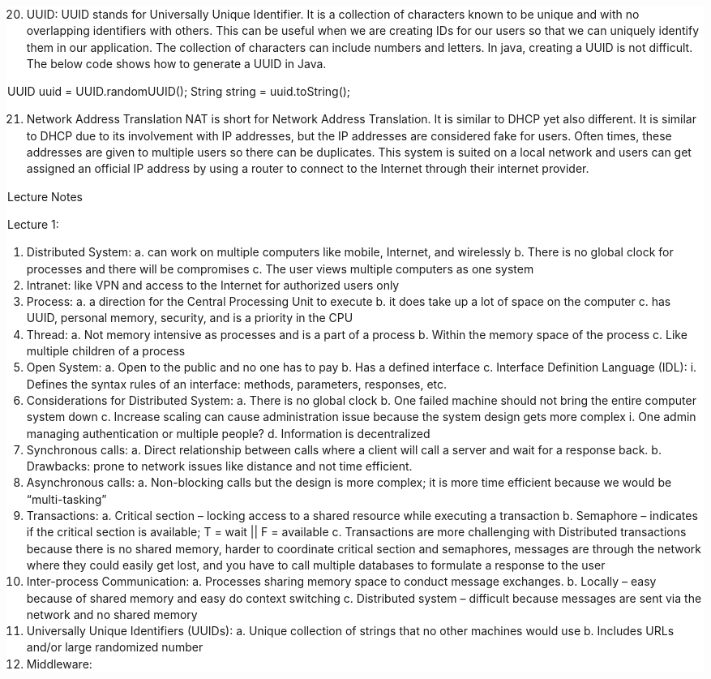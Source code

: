20)	UUID:
UUID stands for Universally Unique Identifier. It is a collection of characters known to be unique and with no overlapping identifiers with others. This can be useful when we are creating IDs for our users so that we can uniquely identify them in our application. The collection of characters can include numbers and letters. In java, creating a UUID is not difficult. The below code shows how to generate a UUID in Java.

UUID uuid = UUID.randomUUID();
String string = uuid.toString();

21)	Network Address Translation
NAT is short for Network Address Translation. It is similar to DHCP yet also different. It is similar to DHCP due to its involvement with IP addresses, but the IP addresses are considered fake for users. Often times, these addresses are given to multiple users so there can be duplicates. This system is suited on a local network and users can get assigned an official IP address by using a router to connect to the Internet through their internet provider. 

Lecture Notes

Lecture 1:
1)	Distributed System: 
a.	can work on multiple computers like mobile, Internet, and wirelessly
b.	There is no global clock for processes and there will be compromises
c.	The user views multiple computers as one system
2)	Intranet: like VPN and access to the Internet for authorized users only
3)	Process: 
a.	a direction for the Central Processing Unit to execute
b.	it does take up a lot of space on the computer
c.	has UUID, personal memory, security, and is a priority in the CPU
4)	Thread:
a.	Not memory intensive as processes and is a part of a process
b.	Within the memory space of the process
c.	Like multiple children of a process
5)	Open System:
a.	Open to the public and no one has to pay
b.	Has a defined interface
c.	Interface Definition Language (IDL):
i.	Defines the syntax rules of an interface: methods, parameters, responses, etc. 
6)	Considerations for Distributed System:
a.	There is no global clock
b.	One failed machine should not bring the entire computer system down
c.	Increase scaling can cause administration issue because the system design gets more complex
i.	One admin managing authentication or multiple people?
d.	Information is decentralized
7)	Synchronous calls:
a.	Direct relationship between calls where a client will call a server and wait for a response back. 
b.	Drawbacks: prone to network issues like distance and not time efficient. 
8)	Asynchronous calls:
a.	Non-blocking calls but the design is more complex; it is more time efficient because we would be “multi-tasking”
9)	Transactions:
a.	Critical section – locking access to a shared resource while executing a transaction
b.	Semaphore – indicates if the critical section is available; T = wait || F = available
c.	Transactions are more challenging with Distributed transactions because there is no shared memory, harder to coordinate critical section and semaphores, messages are through the network where they could easily get lost, and you have to call multiple databases to formulate a response to the user
10)	Inter-process Communication:
a.	Processes sharing memory space to conduct message exchanges. 
b.	Locally – easy because of shared memory and easy do context switching
c.	Distributed system – difficult because messages are sent via the network and no shared memory
11)	Universally Unique Identifiers (UUIDs):
a.	Unique collection of strings that no other machines would use
b.	Includes URLs and/or large randomized number
12)	Middleware: